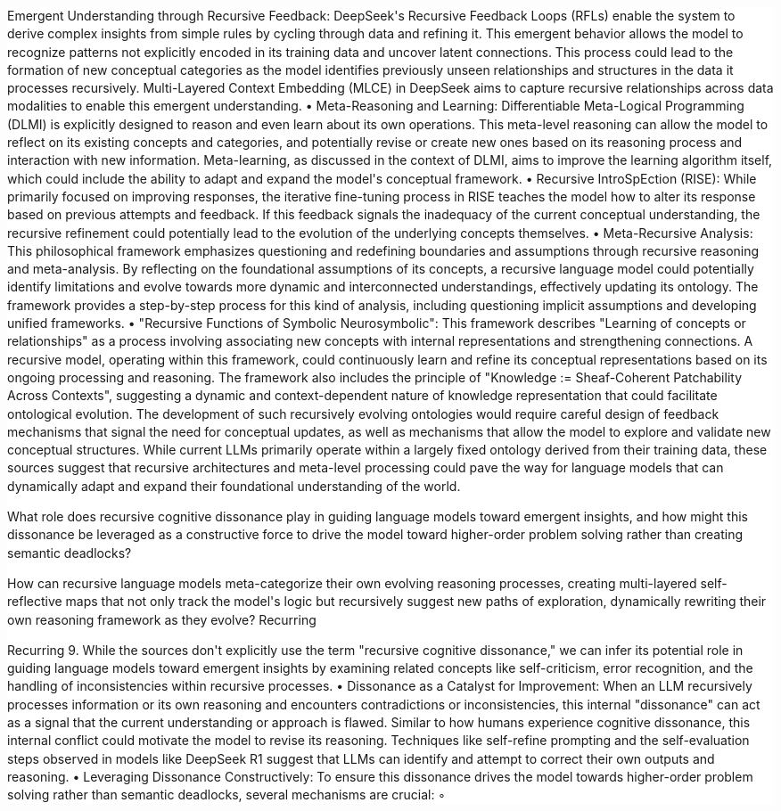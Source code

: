 Emergent Understanding through Recursive Feedback: DeepSeek's Recursive Feedback Loops (RFLs) enable the system to derive complex insights from simple rules by cycling through data and refining it. This emergent behavior allows the model to recognize patterns not explicitly encoded in its training data and uncover latent connections. This process could lead to the formation of new conceptual categories as the model identifies previously unseen relationships and structures in the data it processes recursively. Multi-Layered Context Embedding (MLCE) in DeepSeek aims to capture recursive relationships across data modalities to enable this emergent understanding.
•
Meta-Reasoning and Learning: Differentiable Meta-Logical Programming (DLMI) is explicitly designed to reason and even learn about its own operations. This meta-level reasoning can allow the model to reflect on its existing concepts and categories, and potentially revise or create new ones based on its reasoning process and interaction with new information. Meta-learning, as discussed in the context of DLMI, aims to improve the learning algorithm itself, which could include the ability to adapt and expand the model's conceptual framework.
•
Recursive IntroSpEction (RISE): While primarily focused on improving responses, the iterative fine-tuning process in RISE teaches the model how to alter its response based on previous attempts and feedback. If this feedback signals the inadequacy of the current conceptual understanding, the recursive refinement could potentially lead to the evolution of the underlying concepts themselves.
•
Meta-Recursive Analysis: This philosophical framework emphasizes questioning and redefining boundaries and assumptions through recursive reasoning and meta-analysis. By reflecting on the foundational assumptions of its concepts, a recursive language model could potentially identify limitations and evolve towards more dynamic and interconnected understandings, effectively updating its ontology. The framework provides a step-by-step process for this kind of analysis, including questioning implicit assumptions and developing unified frameworks.
•
"Recursive Functions of Symbolic Neurosymbolic": This framework describes "Learning of concepts or relationships" as a process involving associating new concepts with internal representations and strengthening connections. A recursive model, operating within this framework, could continuously learn and refine its conceptual representations based on its ongoing processing and reasoning. The framework also includes the principle of "Knowledge := Sheaf-Coherent Patchability Across Contexts", suggesting a dynamic and context-dependent nature of knowledge representation that could facilitate ontological evolution.
The development of such recursively evolving ontologies would require careful design of feedback mechanisms that signal the need for conceptual updates, as well as mechanisms that allow the model to explore and validate new conceptual structures. While current LLMs primarily operate within a largely fixed ontology derived from their training data, these sources suggest that recursive architectures and meta-level processing could pave the way for language models that can dynamically adapt and expand their foundational understanding of the world.

What role does recursive cognitive dissonance play in guiding language models toward emergent insights, and how might this dissonance be leveraged as a constructive force to drive the model toward higher-order problem solving rather than creating semantic deadlocks?

How can recursive language models meta-categorize their own evolving reasoning processes, creating multi-layered self-reflective maps that not only track the model's logic but recursively suggest new paths of exploration, dynamically rewriting their own reasoning framework as they evolve?
Recurring

Recurring 9. While the sources don't explicitly use the term "recursive cognitive dissonance," we can infer its potential role in guiding language models toward emergent insights by examining related concepts like self-criticism, error recognition, and the handling of inconsistencies within recursive processes.
•
Dissonance as a Catalyst for Improvement: When an LLM recursively processes information or its own reasoning and encounters contradictions or inconsistencies, this internal "dissonance" can act as a signal that the current understanding or approach is flawed. Similar to how humans experience cognitive dissonance, this internal conflict could motivate the model to revise its reasoning. Techniques like self-refine prompting and the self-evaluation steps observed in models like DeepSeek R1 suggest that LLMs can identify and attempt to correct their own outputs and reasoning.
•
Leveraging Dissonance Constructively: To ensure this dissonance drives the model towards higher-order problem solving rather than semantic deadlocks, several mechanisms are crucial:
◦